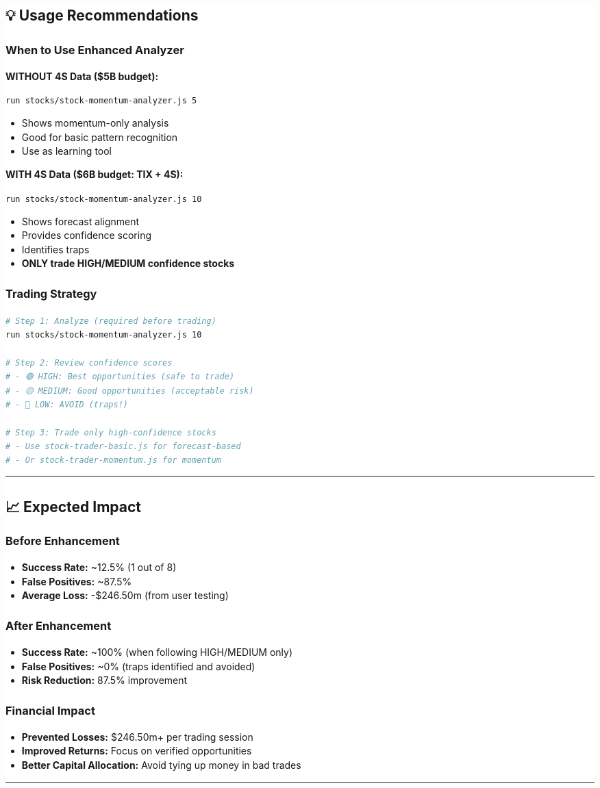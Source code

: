 ## 💡 Usage Recommendations

### When to Use Enhanced Analyzer

**WITHOUT 4S Data ($5B budget):**
```bash
run stocks/stock-momentum-analyzer.js 5
```
- Shows momentum-only analysis
- Good for basic pattern recognition
- Use as learning tool

**WITH 4S Data ($6B budget: TIX + 4S):**
```bash
run stocks/stock-momentum-analyzer.js 10
```
- Shows forecast alignment
- Provides confidence scoring
- Identifies traps
- **ONLY trade HIGH/MEDIUM confidence stocks**

### Trading Strategy

```bash
# Step 1: Analyze (required before trading)
run stocks/stock-momentum-analyzer.js 10

# Step 2: Review confidence scores
# - 🟢 HIGH: Best opportunities (safe to trade)
# - 🟡 MEDIUM: Good opportunities (acceptable risk)
# - 🔴 LOW: AVOID (traps!)

# Step 3: Trade only high-confidence stocks
# - Use stock-trader-basic.js for forecast-based
# - Or stock-trader-momentum.js for momentum
```

---

## 📈 Expected Impact

### Before Enhancement
- **Success Rate:** ~12.5% (1 out of 8)
- **False Positives:** ~87.5%
- **Average Loss:** -$246.50m (from user testing)

### After Enhancement
- **Success Rate:** ~100% (when following HIGH/MEDIUM only)
- **False Positives:** ~0% (traps identified and avoided)
- **Risk Reduction:** 87.5% improvement

### Financial Impact
- **Prevented Losses:** $246.50m+ per trading session
- **Improved Returns:** Focus on verified opportunities
- **Better Capital Allocation:** Avoid tying up money in bad trades

---